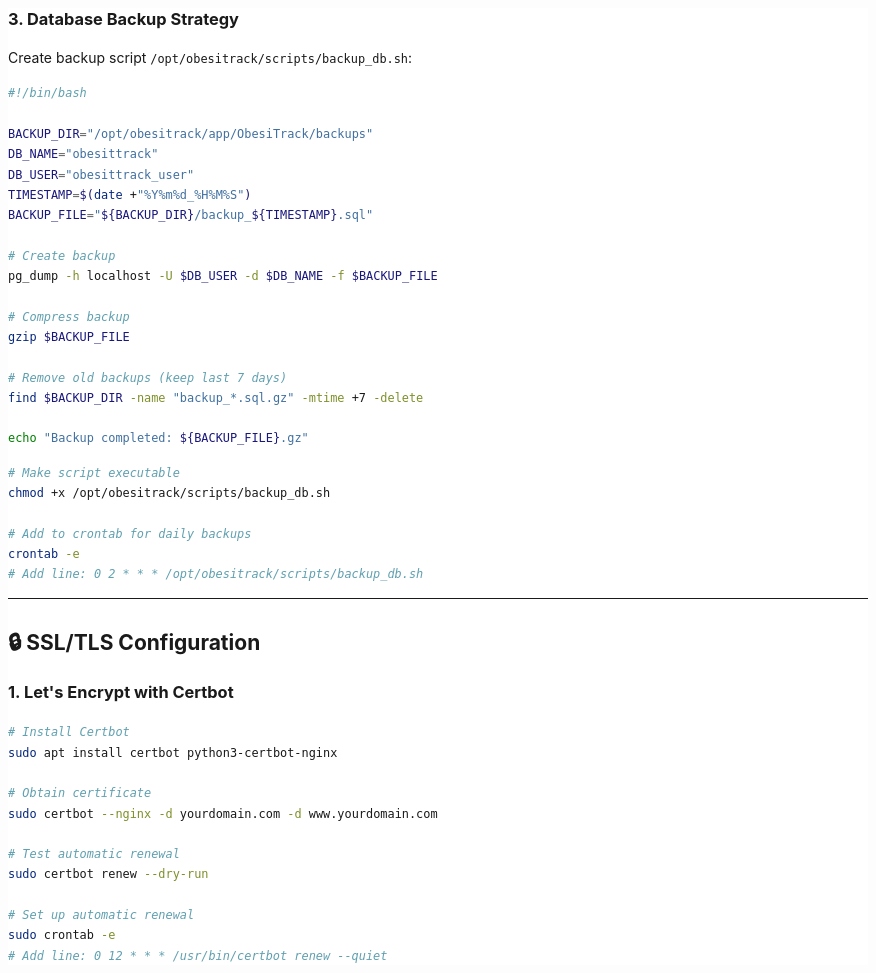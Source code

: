 ### 3. Database Backup Strategy

Create backup script `/opt/obesitrack/scripts/backup_db.sh`:

```bash
#!/bin/bash

BACKUP_DIR="/opt/obesitrack/app/ObesiTrack/backups"
DB_NAME="obesittrack"
DB_USER="obesittrack_user"
TIMESTAMP=$(date +"%Y%m%d_%H%M%S")
BACKUP_FILE="${BACKUP_DIR}/backup_${TIMESTAMP}.sql"

# Create backup
pg_dump -h localhost -U $DB_USER -d $DB_NAME -f $BACKUP_FILE

# Compress backup
gzip $BACKUP_FILE

# Remove old backups (keep last 7 days)
find $BACKUP_DIR -name "backup_*.sql.gz" -mtime +7 -delete

echo "Backup completed: ${BACKUP_FILE}.gz"
```

```bash
# Make script executable
chmod +x /opt/obesitrack/scripts/backup_db.sh

# Add to crontab for daily backups
crontab -e
# Add line: 0 2 * * * /opt/obesitrack/scripts/backup_db.sh
```

---

## 🔒 SSL/TLS Configuration

### 1. Let's Encrypt with Certbot

```bash
# Install Certbot
sudo apt install certbot python3-certbot-nginx

# Obtain certificate
sudo certbot --nginx -d yourdomain.com -d www.yourdomain.com

# Test automatic renewal
sudo certbot renew --dry-run

# Set up automatic renewal
sudo crontab -e
# Add line: 0 12 * * * /usr/bin/certbot renew --quiet
```

